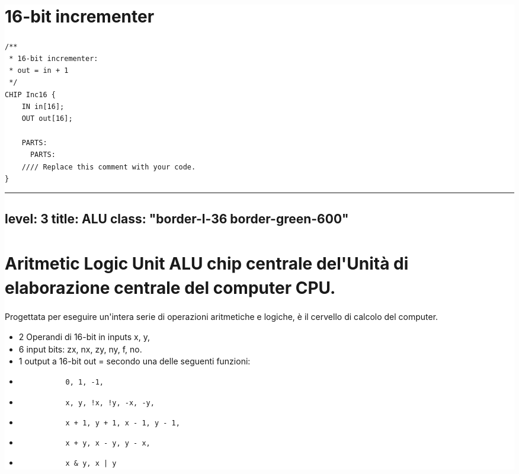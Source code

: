  
# 16-bit incrementer

```
/**
 * 16-bit incrementer:
 * out = in + 1
 */
CHIP Inc16 {
    IN in[16];
    OUT out[16];

    PARTS:
      PARTS:
    //// Replace this comment with your code.
}

```

---
level: 3
title: ALU
class: "border-l-36 border-green-600"
---

# Aritmetic Logic Unit ALU chip centrale del'Unità di elaborazione centrale del computer CPU. 

Progettata per eseguire un'intera serie di operazioni aritmetiche e logiche, è il cervello di calcolo del computer. 

- 2 Operandi di 16-bit in inputs x, y,
- 6 input bits: zx, nx, zy, ny, f, no. 
- 1 output a 16-bit out = secondo una delle seguenti funzioni:
 *                0, 1, -1,
 *                x, y, !x, !y, -x, -y,
 *                x + 1, y + 1, x - 1, y - 1,
 *                x + y, x - y, y - x,
 *                x & y, x | y

